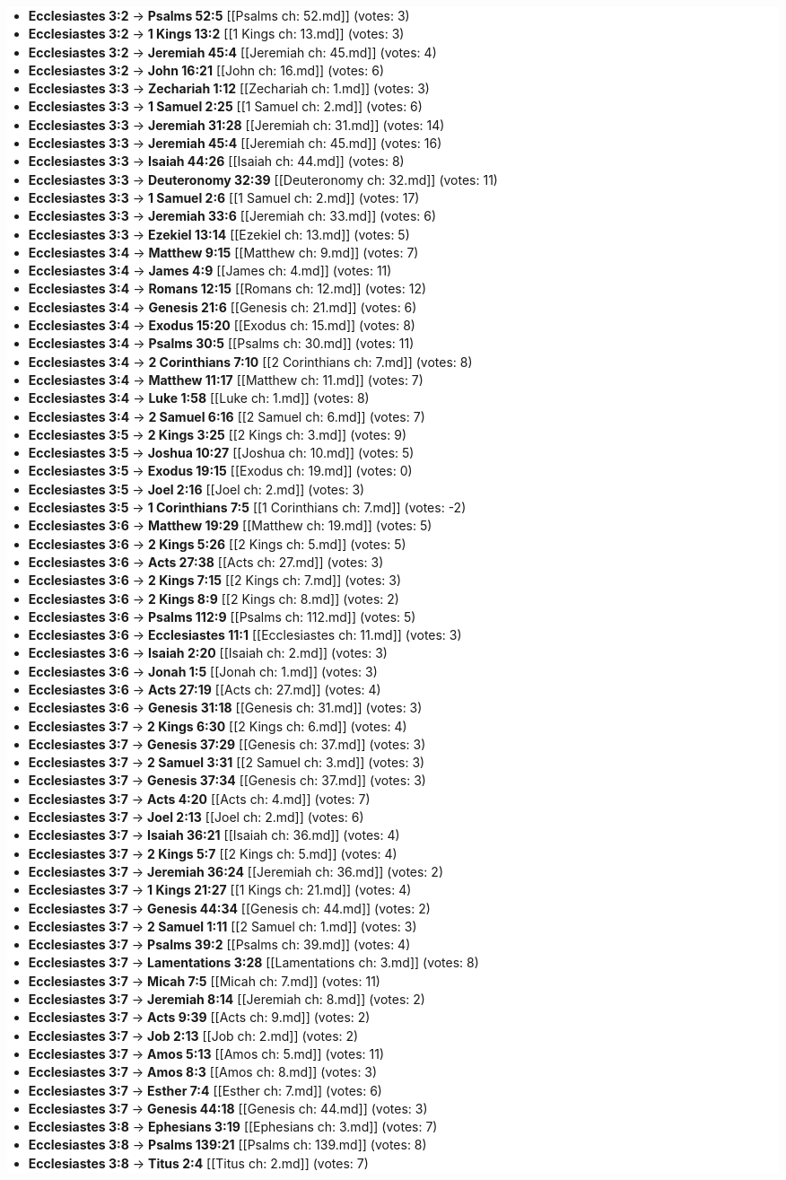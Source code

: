 - **Ecclesiastes 3:2** → **Psalms 52:5** [[Psalms ch: 52.md]] (votes: 3)
- **Ecclesiastes 3:2** → **1 Kings 13:2** [[1 Kings ch: 13.md]] (votes: 3)
- **Ecclesiastes 3:2** → **Jeremiah 45:4** [[Jeremiah ch: 45.md]] (votes: 4)
- **Ecclesiastes 3:2** → **John 16:21** [[John ch: 16.md]] (votes: 6)
- **Ecclesiastes 3:3** → **Zechariah 1:12** [[Zechariah ch: 1.md]] (votes: 3)
- **Ecclesiastes 3:3** → **1 Samuel 2:25** [[1 Samuel ch: 2.md]] (votes: 6)
- **Ecclesiastes 3:3** → **Jeremiah 31:28** [[Jeremiah ch: 31.md]] (votes: 14)
- **Ecclesiastes 3:3** → **Jeremiah 45:4** [[Jeremiah ch: 45.md]] (votes: 16)
- **Ecclesiastes 3:3** → **Isaiah 44:26** [[Isaiah ch: 44.md]] (votes: 8)
- **Ecclesiastes 3:3** → **Deuteronomy 32:39** [[Deuteronomy ch: 32.md]] (votes: 11)
- **Ecclesiastes 3:3** → **1 Samuel 2:6** [[1 Samuel ch: 2.md]] (votes: 17)
- **Ecclesiastes 3:3** → **Jeremiah 33:6** [[Jeremiah ch: 33.md]] (votes: 6)
- **Ecclesiastes 3:3** → **Ezekiel 13:14** [[Ezekiel ch: 13.md]] (votes: 5)
- **Ecclesiastes 3:4** → **Matthew 9:15** [[Matthew ch: 9.md]] (votes: 7)
- **Ecclesiastes 3:4** → **James 4:9** [[James ch: 4.md]] (votes: 11)
- **Ecclesiastes 3:4** → **Romans 12:15** [[Romans ch: 12.md]] (votes: 12)
- **Ecclesiastes 3:4** → **Genesis 21:6** [[Genesis ch: 21.md]] (votes: 6)
- **Ecclesiastes 3:4** → **Exodus 15:20** [[Exodus ch: 15.md]] (votes: 8)
- **Ecclesiastes 3:4** → **Psalms 30:5** [[Psalms ch: 30.md]] (votes: 11)
- **Ecclesiastes 3:4** → **2 Corinthians 7:10** [[2 Corinthians ch: 7.md]] (votes: 8)
- **Ecclesiastes 3:4** → **Matthew 11:17** [[Matthew ch: 11.md]] (votes: 7)
- **Ecclesiastes 3:4** → **Luke 1:58** [[Luke ch: 1.md]] (votes: 8)
- **Ecclesiastes 3:4** → **2 Samuel 6:16** [[2 Samuel ch: 6.md]] (votes: 7)
- **Ecclesiastes 3:5** → **2 Kings 3:25** [[2 Kings ch: 3.md]] (votes: 9)
- **Ecclesiastes 3:5** → **Joshua 10:27** [[Joshua ch: 10.md]] (votes: 5)
- **Ecclesiastes 3:5** → **Exodus 19:15** [[Exodus ch: 19.md]] (votes: 0)
- **Ecclesiastes 3:5** → **Joel 2:16** [[Joel ch: 2.md]] (votes: 3)
- **Ecclesiastes 3:5** → **1 Corinthians 7:5** [[1 Corinthians ch: 7.md]] (votes: -2)
- **Ecclesiastes 3:6** → **Matthew 19:29** [[Matthew ch: 19.md]] (votes: 5)
- **Ecclesiastes 3:6** → **2 Kings 5:26** [[2 Kings ch: 5.md]] (votes: 5)
- **Ecclesiastes 3:6** → **Acts 27:38** [[Acts ch: 27.md]] (votes: 3)
- **Ecclesiastes 3:6** → **2 Kings 7:15** [[2 Kings ch: 7.md]] (votes: 3)
- **Ecclesiastes 3:6** → **2 Kings 8:9** [[2 Kings ch: 8.md]] (votes: 2)
- **Ecclesiastes 3:6** → **Psalms 112:9** [[Psalms ch: 112.md]] (votes: 5)
- **Ecclesiastes 3:6** → **Ecclesiastes 11:1** [[Ecclesiastes ch: 11.md]] (votes: 3)
- **Ecclesiastes 3:6** → **Isaiah 2:20** [[Isaiah ch: 2.md]] (votes: 3)
- **Ecclesiastes 3:6** → **Jonah 1:5** [[Jonah ch: 1.md]] (votes: 3)
- **Ecclesiastes 3:6** → **Acts 27:19** [[Acts ch: 27.md]] (votes: 4)
- **Ecclesiastes 3:6** → **Genesis 31:18** [[Genesis ch: 31.md]] (votes: 3)
- **Ecclesiastes 3:7** → **2 Kings 6:30** [[2 Kings ch: 6.md]] (votes: 4)
- **Ecclesiastes 3:7** → **Genesis 37:29** [[Genesis ch: 37.md]] (votes: 3)
- **Ecclesiastes 3:7** → **2 Samuel 3:31** [[2 Samuel ch: 3.md]] (votes: 3)
- **Ecclesiastes 3:7** → **Genesis 37:34** [[Genesis ch: 37.md]] (votes: 3)
- **Ecclesiastes 3:7** → **Acts 4:20** [[Acts ch: 4.md]] (votes: 7)
- **Ecclesiastes 3:7** → **Joel 2:13** [[Joel ch: 2.md]] (votes: 6)
- **Ecclesiastes 3:7** → **Isaiah 36:21** [[Isaiah ch: 36.md]] (votes: 4)
- **Ecclesiastes 3:7** → **2 Kings 5:7** [[2 Kings ch: 5.md]] (votes: 4)
- **Ecclesiastes 3:7** → **Jeremiah 36:24** [[Jeremiah ch: 36.md]] (votes: 2)
- **Ecclesiastes 3:7** → **1 Kings 21:27** [[1 Kings ch: 21.md]] (votes: 4)
- **Ecclesiastes 3:7** → **Genesis 44:34** [[Genesis ch: 44.md]] (votes: 2)
- **Ecclesiastes 3:7** → **2 Samuel 1:11** [[2 Samuel ch: 1.md]] (votes: 3)
- **Ecclesiastes 3:7** → **Psalms 39:2** [[Psalms ch: 39.md]] (votes: 4)
- **Ecclesiastes 3:7** → **Lamentations 3:28** [[Lamentations ch: 3.md]] (votes: 8)
- **Ecclesiastes 3:7** → **Micah 7:5** [[Micah ch: 7.md]] (votes: 11)
- **Ecclesiastes 3:7** → **Jeremiah 8:14** [[Jeremiah ch: 8.md]] (votes: 2)
- **Ecclesiastes 3:7** → **Acts 9:39** [[Acts ch: 9.md]] (votes: 2)
- **Ecclesiastes 3:7** → **Job 2:13** [[Job ch: 2.md]] (votes: 2)
- **Ecclesiastes 3:7** → **Amos 5:13** [[Amos ch: 5.md]] (votes: 11)
- **Ecclesiastes 3:7** → **Amos 8:3** [[Amos ch: 8.md]] (votes: 3)
- **Ecclesiastes 3:7** → **Esther 7:4** [[Esther ch: 7.md]] (votes: 6)
- **Ecclesiastes 3:7** → **Genesis 44:18** [[Genesis ch: 44.md]] (votes: 3)
- **Ecclesiastes 3:8** → **Ephesians 3:19** [[Ephesians ch: 3.md]] (votes: 7)
- **Ecclesiastes 3:8** → **Psalms 139:21** [[Psalms ch: 139.md]] (votes: 8)
- **Ecclesiastes 3:8** → **Titus 2:4** [[Titus ch: 2.md]] (votes: 7)